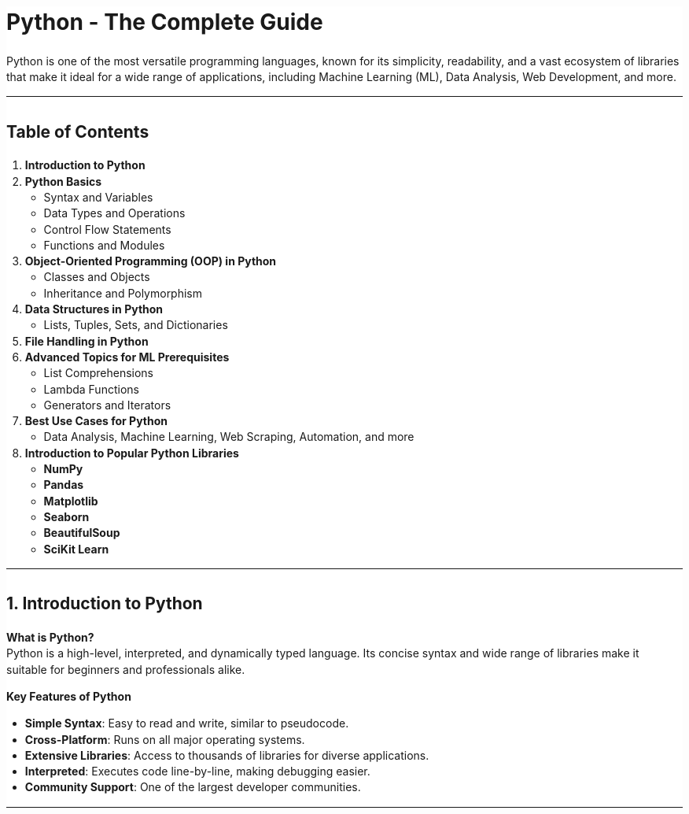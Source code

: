 # **Python - The Complete Guide**

Python is one of the most versatile programming languages, known for its simplicity, readability, and a vast ecosystem of libraries that make it ideal for a wide range of applications, including Machine Learning (ML), Data Analysis, Web Development, and more.

---

## **Table of Contents**

1. **Introduction to Python**  
2. **Python Basics**  
   - Syntax and Variables  
   - Data Types and Operations  
   - Control Flow Statements  
   - Functions and Modules  
3. **Object-Oriented Programming (OOP) in Python**  
   - Classes and Objects  
   - Inheritance and Polymorphism  
4. **Data Structures in Python**  
   - Lists, Tuples, Sets, and Dictionaries  
5. **File Handling in Python**  
6. **Advanced Topics for ML Prerequisites**  
   - List Comprehensions  
   - Lambda Functions  
   - Generators and Iterators  
7. **Best Use Cases for Python**  
   - Data Analysis, Machine Learning, Web Scraping, Automation, and more  
8. **Introduction to Popular Python Libraries**  
   - **NumPy**  
   - **Pandas**  
   - **Matplotlib**  
   - **Seaborn**  
   - **BeautifulSoup**  
   - **SciKit Learn**  

---

## **1. Introduction to Python**

**What is Python?**  
Python is a high-level, interpreted, and dynamically typed language. Its concise syntax and wide range of libraries make it suitable for beginners and professionals alike.

**Key Features of Python**  
- **Simple Syntax**: Easy to read and write, similar to pseudocode.  
- **Cross-Platform**: Runs on all major operating systems.  
- **Extensive Libraries**: Access to thousands of libraries for diverse applications.  
- **Interpreted**: Executes code line-by-line, making debugging easier.  
- **Community Support**: One of the largest developer communities.

---